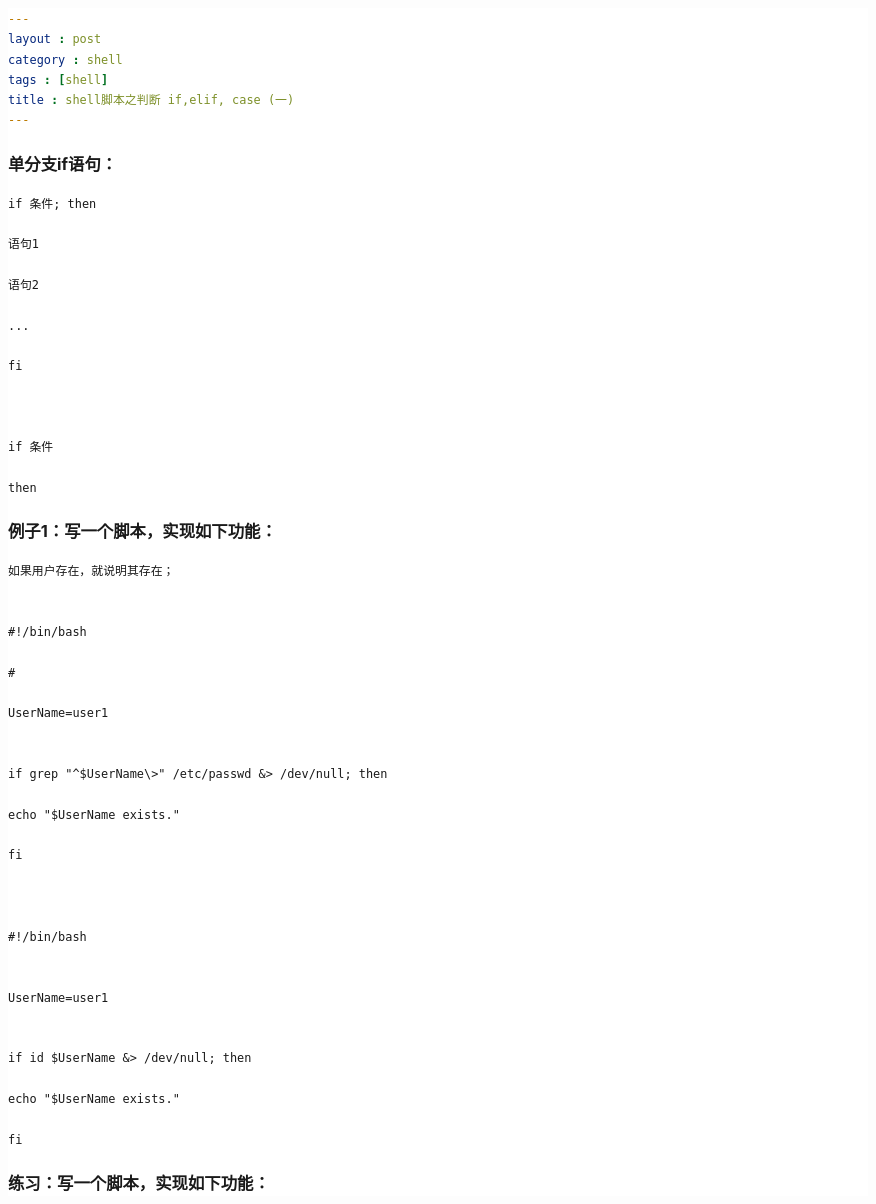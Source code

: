 ```yaml
---
layout : post
category : shell 
tags : [shell]
title : shell脚本之判断 if,elif, case (一)
---
```


###  单分支if语句：

	if 条件; then
	
	语句1
	
	语句2
	
	...
	
	fi
	
	
	
	if 条件
	
	then
	
	
### 例子1：写一个脚本，实现如下功能：
	
	如果用户存在，就说明其存在；
	
	
	#!/bin/bash
	
	#
	
	UserName=user1
	
	
	if grep "^$UserName\>" /etc/passwd &> /dev/null; then
	
	echo "$UserName exists."
	
	fi
	
	
	
	#!/bin/bash
	
	
	UserName=user1
	
	
	if id $UserName &> /dev/null; then
	
	echo "$UserName exists."
	
	fi
	
	
	
###	练习：写一个脚本，实现如下功能：
	